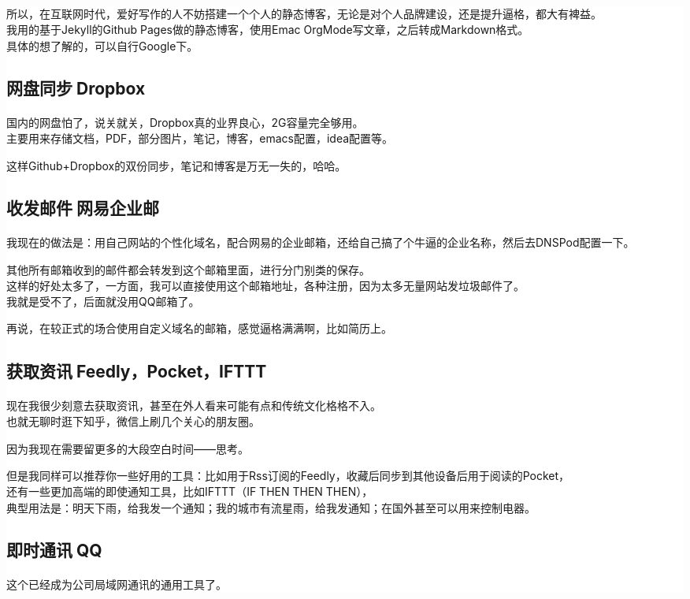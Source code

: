 所以，在互联网时代，爱好写作的人不妨搭建一个个人的静态博客，无论是对个人品牌建设，还是提升逼格，都大有裨益。  
我用的基于Jekyll的Github Pages做的静态博客，使用Emac OrgMode写文章，之后转成Markdown格式。  
具体的想了解的，可以自行Google下。  

## 网盘同步 Dropbox<a id="sec-1-10" name="sec-1-10"></a>

国内的网盘怕了，说关就关，Dropbox真的业界良心，2G容量完全够用。  
主要用来存储文档，PDF，部分图片，笔记，博客，emacs配置，idea配置等。  

这样Github+Dropbox的双份同步，笔记和博客是万无一失的，哈哈。  

## 收发邮件 网易企业邮<a id="sec-1-11" name="sec-1-11"></a>

我现在的做法是：用自己网站的个性化域名，配合网易的企业邮箱，还给自己搞了个牛逼的企业名称，然后去DNSPod配置一下。  

其他所有邮箱收到的邮件都会转发到这个邮箱里面，进行分门别类的保存。  
这样的好处太多了，一方面，我可以直接使用这个邮箱地址，各种注册，因为太多无量网站发垃圾邮件了。  
我就是受不了，后面就没用QQ邮箱了。  

再说，在较正式的场合使用自定义域名的邮箱，感觉逼格满满啊，比如简历上。  

## 获取资讯 Feedly，Pocket，IFTTT<a id="sec-1-12" name="sec-1-12"></a>

现在我很少刻意去获取资讯，甚至在外人看来可能有点和传统文化格格不入。  
也就无聊时逛下知乎，微信上刷几个关心的朋友圈。  

因为我现在需要留更多的大段空白时间——思考。  

但是我同样可以推荐你一些好用的工具：比如用于Rss订阅的Feedly，收藏后同步到其他设备后用于阅读的Pocket，  
还有一些更加高端的即使通知工具，比如IFTTT（IF THEN THEN THEN），  
典型用法是：明天下雨，给我发一个通知；我的城市有流星雨，给我发通知；在国外甚至可以用来控制电器。  

## 即时通讯 QQ<a id="sec-1-13" name="sec-1-13"></a>

这个已经成为公司局域网通讯的通用工具了。  

